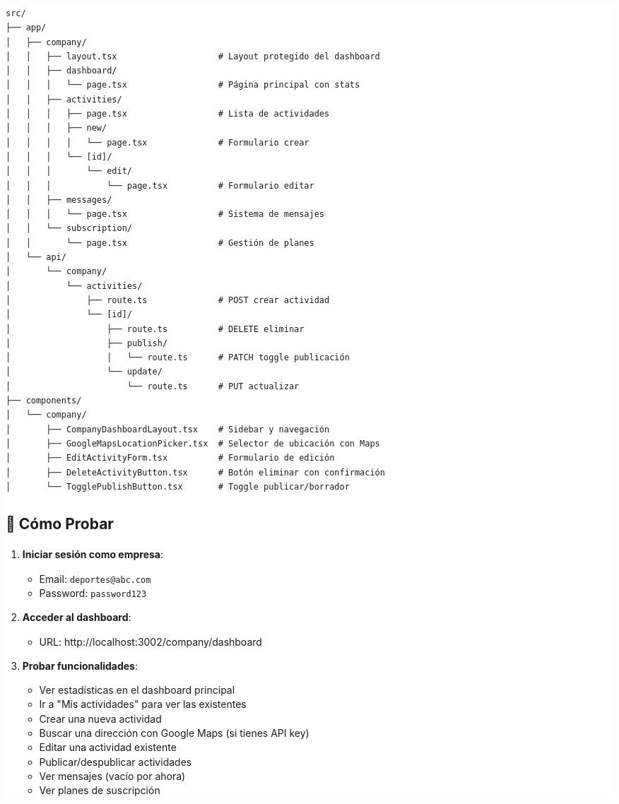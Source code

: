 ```
src/
├── app/
│   ├── company/
│   │   ├── layout.tsx                    # Layout protegido del dashboard
│   │   ├── dashboard/
│   │   │   └── page.tsx                  # Página principal con stats
│   │   ├── activities/
│   │   │   ├── page.tsx                  # Lista de actividades
│   │   │   ├── new/
│   │   │   │   └── page.tsx              # Formulario crear
│   │   │   └── [id]/
│   │   │       └── edit/
│   │   │           └── page.tsx          # Formulario editar
│   │   ├── messages/
│   │   │   └── page.tsx                  # Sistema de mensajes
│   │   └── subscription/
│   │       └── page.tsx                  # Gestión de planes
│   └── api/
│       └── company/
│           └── activities/
│               ├── route.ts              # POST crear actividad
│               └── [id]/
│                   ├── route.ts          # DELETE eliminar
│                   ├── publish/
│                   │   └── route.ts      # PATCH toggle publicación
│                   └── update/
│                       └── route.ts      # PUT actualizar
├── components/
│   └── company/
│       ├── CompanyDashboardLayout.tsx    # Sidebar y navegación
│       ├── GoogleMapsLocationPicker.tsx  # Selector de ubicación con Maps
│       ├── EditActivityForm.tsx          # Formulario de edición
│       ├── DeleteActivityButton.tsx      # Botón eliminar con confirmación
│       └── TogglePublishButton.tsx       # Toggle publicar/borrador
```

## 🚀 Cómo Probar

1. **Iniciar sesión como empresa**:
   - Email: `deportes@abc.com`
   - Password: `password123`

2. **Acceder al dashboard**:
   - URL: http://localhost:3002/company/dashboard

3. **Probar funcionalidades**:
   - Ver estadísticas en el dashboard principal
   - Ir a "Mis actividades" para ver las existentes
   - Crear una nueva actividad
   - Buscar una dirección con Google Maps (si tienes API key)
   - Editar una actividad existente
   - Publicar/despublicar actividades
   - Ver mensajes (vacío por ahora)
   - Ver planes de suscripción
